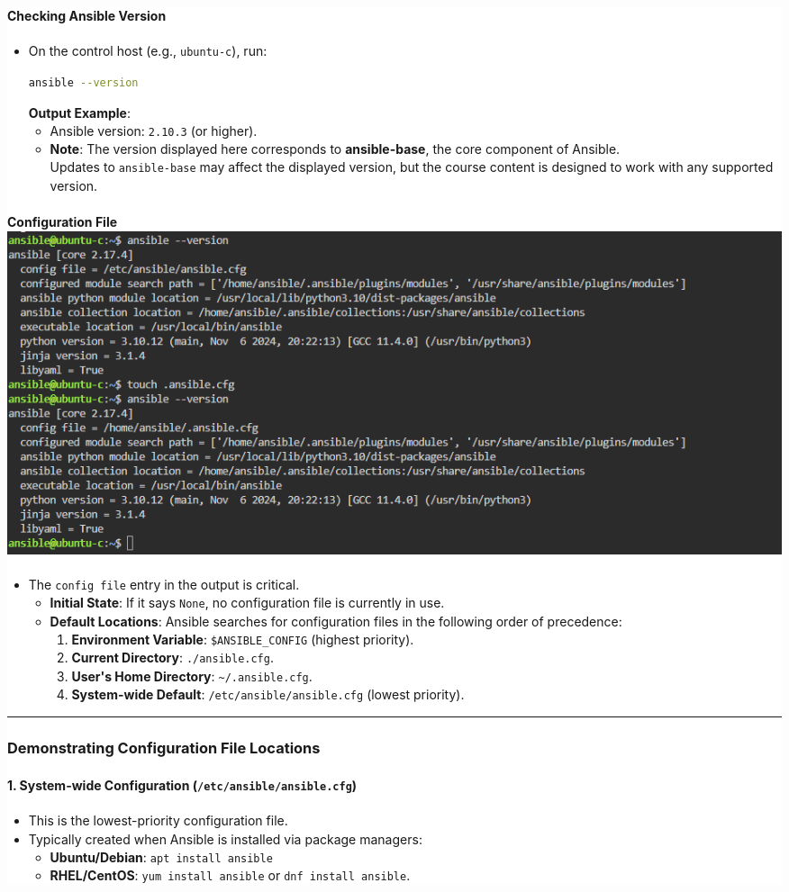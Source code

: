 #### **Checking Ansible Version**
- On the control host (e.g., `ubuntu-c`), run:
  ```bash
  ansible --version
  ```
  **Output Example**:
  - Ansible version: `2.10.3` (or higher).
  - **Note**: The version displayed here corresponds to **ansible-base**, the core component of Ansible.  
    Updates to `ansible-base` may affect the displayed version, but the course content is designed to work with any supported version.

#### **Configuration File**![config](image/image.png)
- The `config file` entry in the output is critical.
  - **Initial State**: If it says `None`, no configuration file is currently in use.
  - **Default Locations**: Ansible searches for configuration files in the following order of precedence:
    1. **Environment Variable**: `$ANSIBLE_CONFIG` (highest priority).
    2. **Current Directory**: `./ansible.cfg`.
    3. **User's Home Directory**: `~/.ansible.cfg`.
    4. **System-wide Default**: `/etc/ansible/ansible.cfg` (lowest priority).

---

### **Demonstrating Configuration File Locations**

#### **1. System-wide Configuration (`/etc/ansible/ansible.cfg`)**
- This is the lowest-priority configuration file.
- Typically created when Ansible is installed via package managers:
  - **Ubuntu/Debian**: `apt install ansible`
  - **RHEL/CentOS**: `yum install ansible` or `dnf install ansible`.
